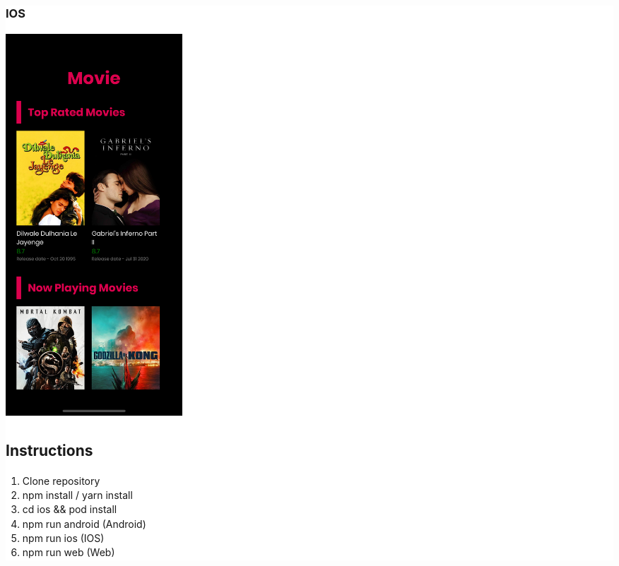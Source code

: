 ### IOS

[<img src="./img/ios.png" width="250"/>](ios.png)

## Instructions

1. Clone repository
2. npm install / yarn install
3. cd ios && pod install
4. npm run android (Android)
5. npm run ios (IOS)
6. npm run web (Web)